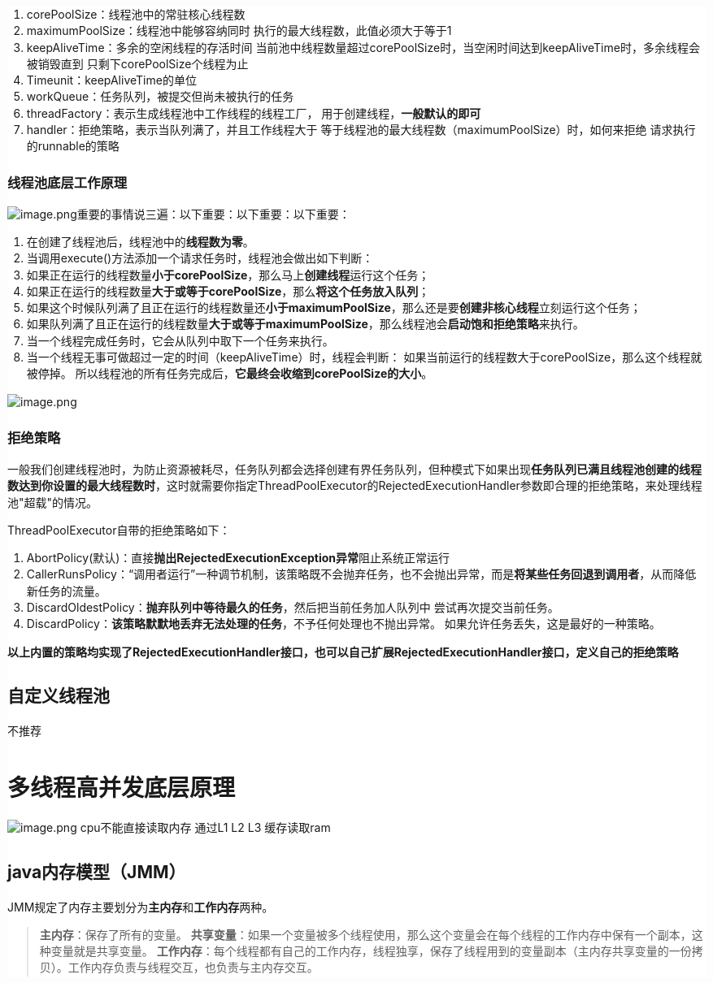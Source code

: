 1. corePoolSize：线程池中的常驻核心线程数
2. maximumPoolSize：线程池中能够容纳同时 执行的最大线程数，此值必须大于等于1
3. keepAliveTime：多余的空闲线程的存活时间 当前池中线程数量超过corePoolSize时，当空闲时间达到keepAliveTime时，多余线程会被销毁直到 只剩下corePoolSize个线程为止
4. Timeunit：keepAliveTime的单位
5. workQueue：任务队列，被提交但尚未被执行的任务
6. threadFactory：表示生成线程池中工作线程的线程工厂， 用于创建线程，**一般默认的即可**
7. handler：拒绝策略，表示当队列满了，并且工作线程大于 等于线程池的最大线程数（maximumPoolSize）时，如何来拒绝 请求执行的runnable的策略

### 线程池底层工作原理
![image.png](https://cdn.nlark.com/yuque/0/2024/png/43928099/1719042591675-8ccc4c02-431d-49f5-b3f2-4ccc834e6f97.png#averageHue=%23443c13&clientId=u242436ec-7e83-4&from=paste&height=367&id=ucaeb94c4&originHeight=367&originWidth=1082&originalType=binary&ratio=1&rotation=0&showTitle=false&size=35689&status=done&style=none&taskId=ubc7de08e-e802-4f2e-ba9a-bb1d533cb9d&title=&width=1082)重要的事情说三遍：以下重要：以下重要：以下重要：

1.  在创建了线程池后，线程池中的**线程数为零**。 
2.  当调用execute()方法添加一个请求任务时，线程池会做出如下判断： 
   1. 如果正在运行的线程数量**小于corePoolSize**，那么马上**创建线程**运行这个任务；
   2. 如果正在运行的线程数量**大于或等于corePoolSize**，那么**将这个任务放入队列**；
   3. 如果这个时候队列满了且正在运行的线程数量还**小于maximumPoolSize**，那么还是要**创建非核心线程**立刻运行这个任务；
   4. 如果队列满了且正在运行的线程数量**大于或等于maximumPoolSize**，那么线程池会**启动饱和拒绝策略**来执行。
3.  当一个线程完成任务时，它会从队列中取下一个任务来执行。 
4.  当一个线程无事可做超过一定的时间（keepAliveTime）时，线程会判断：
如果当前运行的线程数大于corePoolSize，那么这个线程就被停掉。
所以线程池的所有任务完成后，**它最终会收缩到corePoolSize的大小**。 

![image.png](https://cdn.nlark.com/yuque/0/2024/png/43928099/1719042610497-8c4976ec-7313-4dd0-a19e-dacd6c4bf516.png#averageHue=%23d4dce6&clientId=u242436ec-7e83-4&from=paste&height=636&id=u54fb681d&originHeight=636&originWidth=1099&originalType=binary&ratio=1&rotation=0&showTitle=false&size=241373&status=done&style=none&taskId=uc81c61e9-9c91-4c62-ba50-43f6b8391c2&title=&width=1099)

### 拒绝策略
一般我们创建线程池时，为防止资源被耗尽，任务队列都会选择创建有界任务队列，但种模式下如果出现**任务队列已满且线程池创建的线程数达到你设置的最大线程数时**，这时就需要你指定ThreadPoolExecutor的RejectedExecutionHandler参数即合理的拒绝策略，来处理线程池"超载"的情况。

ThreadPoolExecutor自带的拒绝策略如下：

1. AbortPolicy(默认)：直接**抛出RejectedExecutionException异常**阻止系统正常运行
2. CallerRunsPolicy：“调用者运行”一种调节机制，该策略既不会抛弃任务，也不会抛出异常，而是**将某些任务回退到调用者**，从而降低新任务的流量。
3. DiscardOldestPolicy：**抛弃队列中等待最久的任务**，然后把当前任务加人队列中 尝试再次提交当前任务。
4. DiscardPolicy：**该策略默默地丢弃无法处理的任务**，不予任何处理也不抛出异常。 如果允许任务丢失，这是最好的一种策略。

**以上内置的策略均实现了RejectedExecutionHandler接口，也可以自己扩展RejectedExecutionHandler接口，定义自己的拒绝策略**

## 自定义线程池
不推荐
# 多线程高并发底层原理
![image.png](https://cdn.nlark.com/yuque/0/2024/png/43928099/1719042652780-e650f202-fb86-418b-bf75-cfaa17e171c4.png#averageHue=%2376af46&clientId=u242436ec-7e83-4&from=paste&height=301&id=u29cb623a&originHeight=301&originWidth=333&originalType=binary&ratio=1&rotation=0&showTitle=false&size=50339&status=done&style=none&taskId=u7e2f7e1b-ca87-4459-a902-0b6ecdec7c7&title=&width=333)
cpu不能直接读取内存 通过L1 L2 L3 缓存读取ram
## java内存模型（JMM）
JMM规定了内存主要划分为**主内存**和**工作内存**两种。

> **主内存**：保存了所有的变量。
**共享变量**：如果一个变量被多个线程使用，那么这个变量会在每个线程的工作内存中保有一个副本，这种变量就是共享变量。
**工作内存**：每个线程都有自己的工作内存，线程独享，保存了线程用到的变量副本（主内存共享变量的一份拷贝）。工作内存负责与线程交互，也负责与主内存交互。
